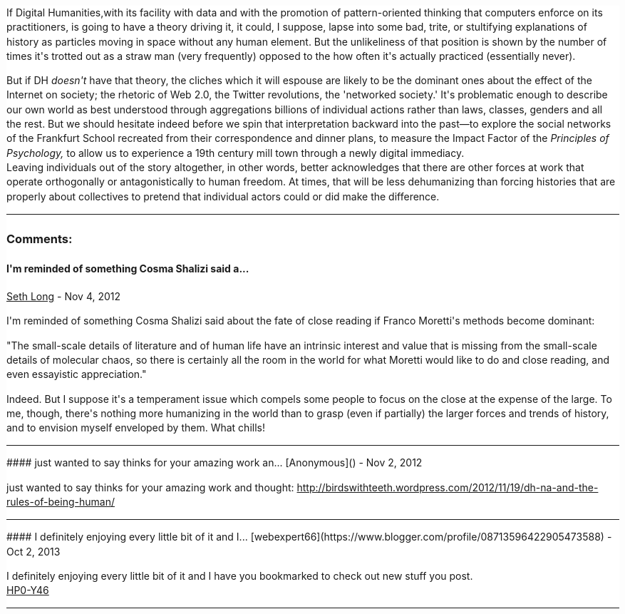 If Digital Humanities,with its facility with data and with the promotion of pattern-oriented thinking that computers enforce on its practitioners, is going to have a theory driving it, it could, I suppose, lapse into some bad, trite, or stultifying explanations of history as particles moving in space without any human element. But the unlikeliness of that position is shown by the number of times it's trotted out as a straw man (very frequently) opposed to the how often it's actually practiced (essentially never).

But if DH _doesn't_ have that theory, the cliches which it will espouse are likely to be the dominant ones about the effect of the Internet on society; the rhetoric of Web 2.0, the Twitter revolutions, the 'networked society.' It's problematic enough to describe our own world as best understood through aggregations billions of individual actions rather than laws, classes, genders and all the rest. But we should hesitate indeed before we spin that interpretation backward into the past—to explore the social networks of the Frankfurt School recreated from their correspondence and dinner plans, to measure the Impact Factor of the _Principles of Psychology,_ to allow us to experience a 19th century mill town through a newly digital immediacy.  
Leaving individuals out of the story altogether, in other words, better acknowledges that there are other forces at work that operate orthogonally or antagonistically to human freedom. At times, that will be less dehumanizing than forcing histories that are properly about collectives to pretend that individual actors could or did make the difference.

---

### Comments:

#### I'm reminded of something Cosma Shalizi said a...

[Seth Long](http://www.technaverbascripta.wordpress.com 'noreply@blogger.com') - <time datetime="2012-11-15T23:06:30.505-05:00">Nov 4, 2012</time>

I'm reminded of something Cosma Shalizi said about the fate of close reading if Franco Moretti's methods become dominant:

"The small-scale details of literature and of human life have an intrinsic interest and value that is missing from the small-scale details of molecular chaos, so there is certainly all the room in the world for what Moretti would like to do and close reading, and even essayistic appreciation."

Indeed. But I suppose it's a temperament issue which compels some people to focus on the close at the expense of the large. To me, though, there's nothing more humanizing in the world than to grasp (even if partially) the larger forces and trends of history, and to envision myself enveloped by them. What chills!

<hr />
#### just wanted to say thinks for your amazing work an...
[Anonymous]() - <time datetime="2012-11-20T11:24:59.396-05:00">Nov 2, 2012</time>

just wanted to say thinks for your amazing work and thought: http://birdswithteeth.wordpress.com/2012/11/19/dh-na-and-the-rules-of-being-human/

<hr />
#### I definitely enjoying every little bit of it and I...
[webexpert66](https://www.blogger.com/profile/08713596422905473588) - <time datetime="2013-10-08T02:01:44.902-04:00">Oct 2, 2013</time>

I definitely enjoying every little bit of it and I have you bookmarked to check out new stuff you post.  
[HP0-Y46](http://www.cert4prep.com/HP0-Y46.html)

<hr />
